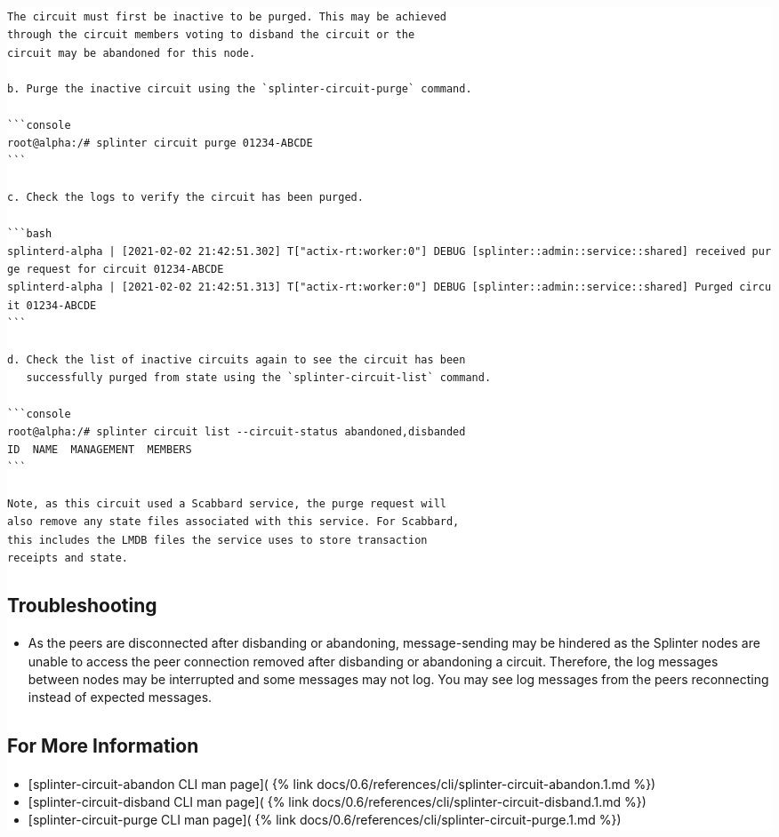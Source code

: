     The circuit must first be inactive to be purged. This may be achieved
    through the circuit members voting to disband the circuit or the
    circuit may be abandoned for this node.

    b. Purge the inactive circuit using the `splinter-circuit-purge` command.

    ```console
    root@alpha:/# splinter circuit purge 01234-ABCDE
    ```

    c. Check the logs to verify the circuit has been purged.

    ```bash
    splinterd-alpha | [2021-02-02 21:42:51.302] T["actix-rt:worker:0"] DEBUG [splinter::admin::service::shared] received purge request for circuit 01234-ABCDE
    splinterd-alpha | [2021-02-02 21:42:51.313] T["actix-rt:worker:0"] DEBUG [splinter::admin::service::shared] Purged circuit 01234-ABCDE
    ```

    d. Check the list of inactive circuits again to see the circuit has been
       successfully purged from state using the `splinter-circuit-list` command.

    ```console
    root@alpha:/# splinter circuit list --circuit-status abandoned,disbanded
    ID  NAME  MANAGEMENT  MEMBERS
    ```

    Note, as this circuit used a Scabbard service, the purge request will
    also remove any state files associated with this service. For Scabbard,
    this includes the LMDB files the service uses to store transaction
    receipts and state.


## Troubleshooting

* As the peers are disconnected after disbanding or abandoning, message-sending
  may be hindered as the Splinter nodes are unable to access the peer
  connection removed after disbanding or abandoning a circuit. Therefore, the
  log messages between nodes may be interrupted and some messages may not log.
  You may see log messages from the peers reconnecting instead of expected
  messages.

## For More Information

 * [splinter-circuit-abandon CLI man page](
   {% link docs/0.6/references/cli/splinter-circuit-abandon.1.md %})
 * [splinter-circuit-disband CLI man page](
   {% link docs/0.6/references/cli/splinter-circuit-disband.1.md %})
 * [splinter-circuit-purge CLI man page](
   {% link docs/0.6/references/cli/splinter-circuit-purge.1.md %})
